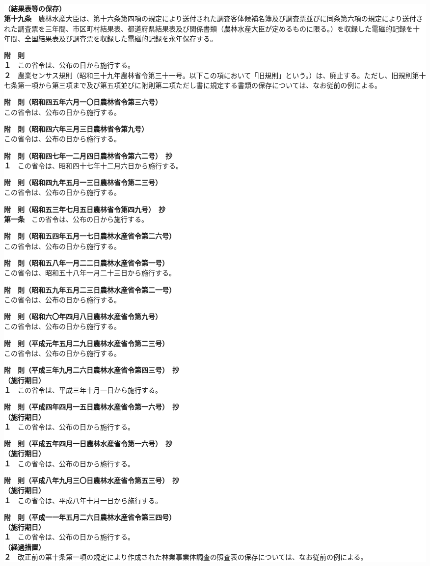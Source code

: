 **（結果表等の保存）**  
**第十九条**　農林水産大臣は、第十六条第四項の規定により送付された調査客体候補名簿及び調査票並びに同条第六項の規定により送付された調査票を三年間、市区町村結果表、都道府県結果表及び関係書類（農林水産大臣が定めるものに限る。）を収録した電磁的記録を十年間、全国結果表及び調査票を収録した電磁的記録を永年保存する。  
  
**附　則**  
**１**　この省令は、公布の日から施行する。  
**２**　農業センサス規則（昭和三十九年農林省令第三十一号。以下この項において「旧規則」という。）は、廃止する。ただし、旧規則第十七条第一項から第三項まで及び第五項並びに附則第二項ただし書に規定する書類の保存については、なお従前の例による。  
  
**附　則（昭和四五年六月一〇日農林省令第三六号）**  
この省令は、公布の日から施行する。  
  
**附　則（昭和四六年三月三日農林省令第九号）**  
この省令は、公布の日から施行する。  
  
**附　則（昭和四七年一二月四日農林省令第六二号）　抄**  
**１**　この省令は、昭和四十七年十二月六日から施行する。  
  
**附　則（昭和四九年五月一三日農林省令第二三号）**  
この省令は、公布の日から施行する。  
  
**附　則（昭和五三年七月五日農林省令第四九号）　抄**  
**第一条**　この省令は、公布の日から施行する。  
  
**附　則（昭和五四年五月一七日農林水産省令第二六号）**  
この省令は、公布の日から施行する。  
  
**附　則（昭和五八年一月二二日農林水産省令第一号）**  
この省令は、昭和五十八年一月二十三日から施行する。  
  
**附　則（昭和五九年五月二三日農林水産省令第二一号）**  
この省令は、公布の日から施行する。  
  
**附　則（昭和六〇年四月八日農林水産省令第九号）**  
この省令は、公布の日から施行する。  
  
**附　則（平成元年五月二九日農林水産省令第二三号）**  
この省令は、公布の日から施行する。  
  
**附　則（平成三年九月二六日農林水産省令第四三号）　抄**  
**（施行期日）**  
**１**　この省令は、平成三年十月一日から施行する。  
  
**附　則（平成四年四月一五日農林水産省令第一六号）　抄**  
**（施行期日）**  
**１**　この省令は、公布の日から施行する。  
  
**附　則（平成五年四月一日農林水産省令第一六号）　抄**  
**（施行期日）**  
**１**　この省令は、公布の日から施行する。  
  
**附　則（平成八年九月三〇日農林水産省令第五三号）　抄**  
**（施行期日）**  
**１**　この省令は、平成八年十月一日から施行する。  
  
**附　則（平成一一年五月二六日農林水産省令第三四号）**  
**（施行期日）**  
**１**　この省令は、公布の日から施行する。  
**（経過措置）**  
**２**　改正前の第十条第一項の規定により作成された林業事業体調査の照査表の保存については、なお従前の例による。  
  